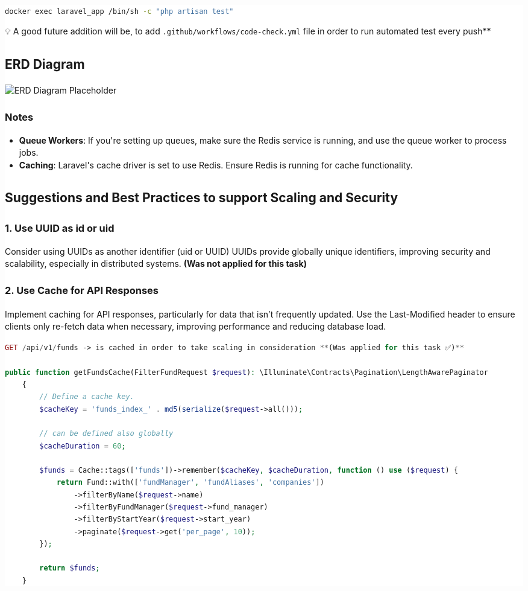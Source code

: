```bash
docker exec laravel_app /bin/sh -c "php artisan test"
```

💡 A good future addition will be, to add `.github/workflows/code-check.yml` file in order to run automated test every push**
## ERD Diagram


![ERD Diagram Placeholder](https://github.com/saasscaleup/canoe-app/blob/master/canoe-erd.png?raw=true)


### Notes

- **Queue Workers**: If you're setting up queues, make sure the Redis service is running, and use the queue worker to process jobs.
- **Caching**: Laravel's cache driver is set to use Redis. Ensure Redis is running for cache functionality.

## Suggestions and Best Practices to support Scaling and Security

### 1. Use UUID as id or uid

Consider using UUIDs as another identifier (uid or UUID) UUIDs provide globally unique identifiers, improving security and scalability, especially in distributed systems. **(Was not applied for this task)**

### 2. Use Cache for API Responses 

Implement caching for API responses, particularly for data that isn’t frequently updated. Use the Last-Modified header to ensure clients only re-fetch data when necessary, improving performance and reducing database load.

```php
GET /api/v1/funds -> is cached in order to take scaling in consideration **(Was applied for this task ✅)**

public function getFundsCache(FilterFundRequest $request): \Illuminate\Contracts\Pagination\LengthAwarePaginator
    {
        // Define a cache key.
        $cacheKey = 'funds_index_' . md5(serialize($request->all()));

        // can be defined also globally
        $cacheDuration = 60;

        $funds = Cache::tags(['funds'])->remember($cacheKey, $cacheDuration, function () use ($request) {
            return Fund::with(['fundManager', 'fundAliases', 'companies'])
                ->filterByName($request->name)
                ->filterByFundManager($request->fund_manager)
                ->filterByStartYear($request->start_year)
                ->paginate($request->get('per_page', 10));
        });

        return $funds;
    }
```
